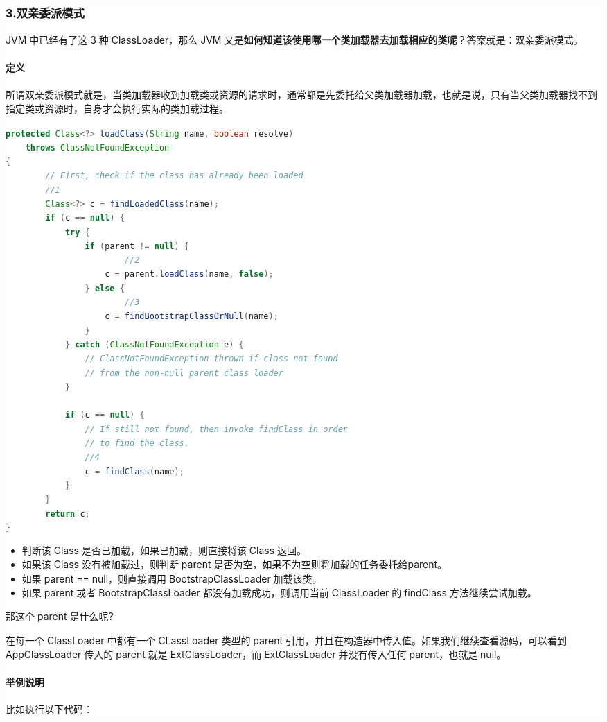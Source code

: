 ### 3.双亲委派模式

JVM 中已经有了这 3 种 ClassLoader，那么 JVM 又是**如何知道该使用哪一个类加载器去加载相应的类呢**？答案就是：双亲委派模式。

#### 定义

所谓双亲委派模式就是，当类加载器收到加载类或资源的请求时，通常都是先委托给父类加载器加载，也就是说，只有当父类加载器找不到指定类或资源时，自身才会执行实际的类加载过程。

```java
protected Class<?> loadClass(String name, boolean resolve)
    throws ClassNotFoundException
{
        // First, check if the class has already been loaded
        //1
        Class<?> c = findLoadedClass(name);
        if (c == null) {
            try {
                if (parent != null) {
                		//2
                    c = parent.loadClass(name, false);
                } else {
                		//3
                    c = findBootstrapClassOrNull(name);
                }
            } catch (ClassNotFoundException e) {
                // ClassNotFoundException thrown if class not found
                // from the non-null parent class loader
            }

            if (c == null) {
                // If still not found, then invoke findClass in order
                // to find the class.
                //4
                c = findClass(name);
            }
        }
        return c;
}
```

- 判断该 Class 是否已加载，如果已加载，则直接将该 Class 返回。
- 如果该 Class 没有被加载过，则判断 parent 是否为空，如果不为空则将加载的任务委托给parent。
- 如果 parent == null，则直接调用 BootstrapClassLoader 加载该类。
- 如果 parent 或者 BootstrapClassLoader 都没有加载成功，则调用当前 ClassLoader 的 findClass 方法继续尝试加载。

那这个 parent 是什么呢?

在每一个 ClassLoader 中都有一个 CLassLoader 类型的 parent 引用，并且在构造器中传入值。如果我们继续查看源码，可以看到 AppClassLoader 传入的 parent 就是 ExtClassLoader，而 ExtClassLoader 并没有传入任何 parent，也就是 null。

#### 举例说明

比如执行以下代码：

